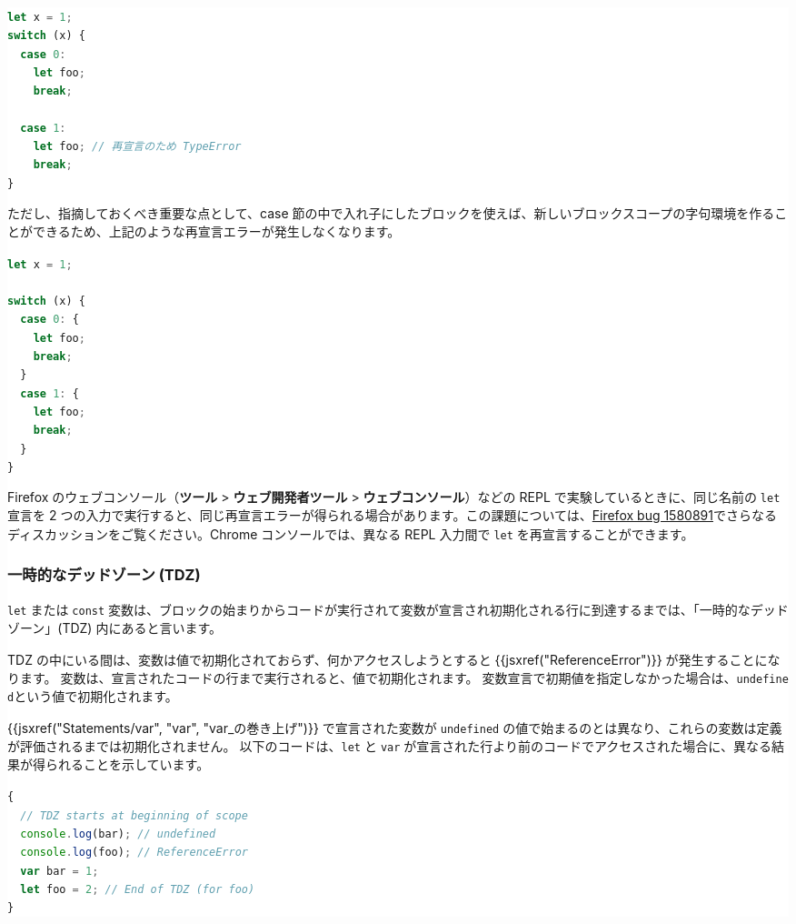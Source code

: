 ```js example-bad
let x = 1;
switch (x) {
  case 0:
    let foo;
    break;

  case 1:
    let foo; // 再宣言のため TypeError
    break;
}
```

ただし、指摘しておくべき重要な点として、case 節の中で入れ子にしたブロックを使えば、新しいブロックスコープの字句環境を作ることができるため、上記のような再宣言エラーが発生しなくなります。

```js
let x = 1;

switch (x) {
  case 0: {
    let foo;
    break;
  }
  case 1: {
    let foo;
    break;
  }
}
```

Firefox のウェブコンソール（**ツール** > **ウェブ開発者ツール** > **ウェブコンソール**）などの REPL で実験しているときに、同じ名前の `let` 宣言を 2 つの入力で実行すると、同じ再宣言エラーが得られる場合があります。この課題については、[Firefox bug 1580891](https://bugzil.la/1580891)でさらなるディスカッションをご覧ください。Chrome コンソールでは、異なる REPL 入力間で `let` を再宣言することができます。

### 一時的なデッドゾーン (TDZ)

`let` または `const` 変数は、ブロックの始まりからコードが実行されて変数が宣言され初期化される行に到達するまでは、「一時的なデッドゾーン」(TDZ) 内にあると言います。

TDZ の中にいる間は、変数は値で初期化されておらず、何かアクセスしようとすると {{jsxref("ReferenceError")}} が発生することになります。
変数は、宣言されたコードの行まで実行されると、値で初期化されます。
変数宣言で初期値を指定しなかった場合は、`undefined`という値で初期化されます。

{{jsxref("Statements/var", "var", "var_の巻き上げ")}} で宣言された変数が `undefined` の値で始まるのとは異なり、これらの変数は定義が評価されるまでは初期化されません。
以下のコードは、`let` と `var` が宣言された行より前のコードでアクセスされた場合に、異なる結果が得られることを示しています。

```js example-bad
{
  // TDZ starts at beginning of scope
  console.log(bar); // undefined
  console.log(foo); // ReferenceError
  var bar = 1;
  let foo = 2; // End of TDZ (for foo)
}
```
